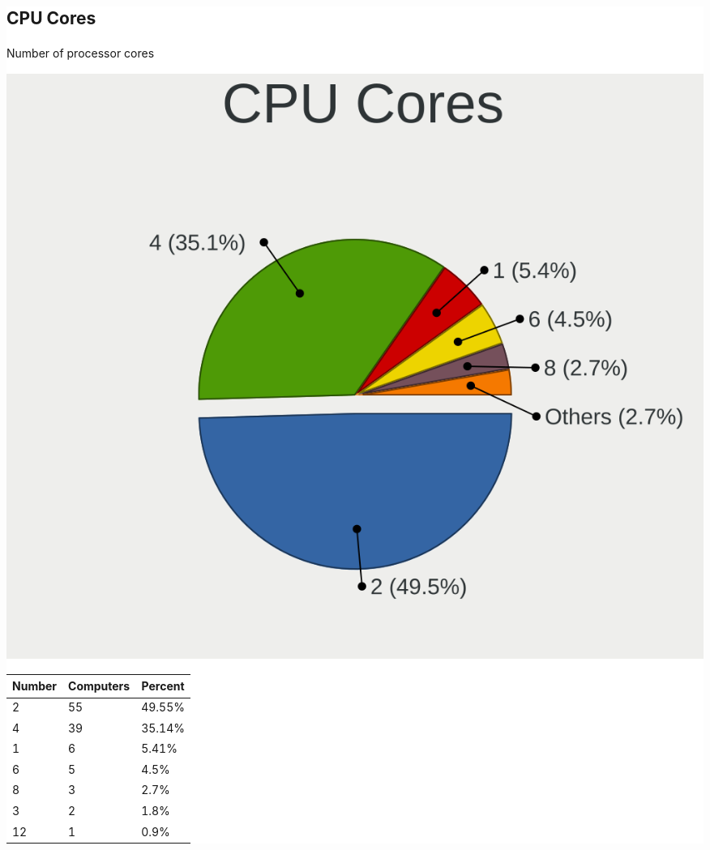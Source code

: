 CPU Cores
---------

Number of processor cores

![CPU Cores](./images/pie_chart/cpu_cores.svg)


| Number | Computers | Percent |
|--------|-----------|---------|
| 2      | 55        | 49.55%  |
| 4      | 39        | 35.14%  |
| 1      | 6         | 5.41%   |
| 6      | 5         | 4.5%    |
| 8      | 3         | 2.7%    |
| 3      | 2         | 1.8%    |
| 12     | 1         | 0.9%    |
